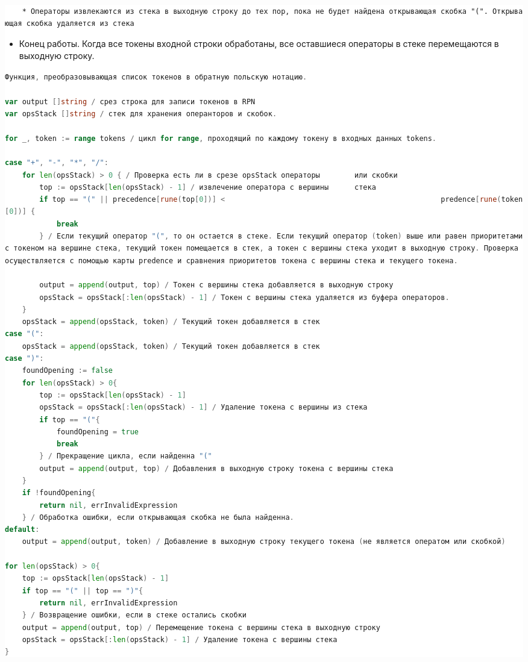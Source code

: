 		* Операторы извлекаются из стека в выходную строку до тех пор, пока не будет найдена открывающая скобка "(". Открывающая скобка удаляется из стека
* Конец работы. Когда все токены входной строки обработаны, все оставшиеся операторы в стеке перемещаются в выходную строку.

```go
Функция, преобразовывающая список токенов в обратную польскую нотацию.

var output []string / срез строка для записи токенов в RPN
var opsStack []string / стек для хранения операнторов и скобок.

for _, token := range tokens / цикл for range, проходящий по каждому токену в входных данных tokens.

case "+", "-", "*", "/":
	for len(opsStack) > 0 { / Проверка есть ли в срезе opsStack операторы        или скобки
		top := opsStack[len(opsStack) - 1] / извлечение оператора с вершины      стека
		if top == "(" || precedence[rune(top[0])] <                                                  predence[rune(token[0])] { 
			break
		} / Если текущий оператор "(", то он остается в стеке. Если текущий оператор (token) выше или равен приоритетами с токеном на вершине стека, текущий токен помещается в стек, а токен с вершины стека уходит в выходную строку. Проверка осуществляется с помощью карты predence и сравнения приоритетов токена с вершины стека и текущего токена.
		
		output = append(output, top) / Токен с вершины стека добавляется в выходную строку
		opsStack = opsStack[:len(opsStack) - 1] / Токен с вершины стека удаляется из буфера операторов.
	}
	opsStack = append(opsStack, token) / Текущий токен добавляется в стек
case "(":
	opsStack = append(opsStack, token) / Текущий токен добавляется в стек
case ")":
	foundOpening := false
	for len(opsStack) > 0{
		top := opsStack[len(opsStack) - 1]
		opsStack = opsStack[:len(opsStack) - 1] / Удаление токена с вершины из стека
		if top == "("{
			foundOpening = true
			break	
		} / Прекращение цикла, если найденна "("
		output = append(output, top) / Добавления в выходную строку токена с вершины стека
	}
	if !foundOpening{
		return nil, errInvalidExpression
	} / Обработка ошибки, если открывающая скобка не была найденна.
default:
	output = append(output, token) / Добавление в выходную строку текущего токена (не является оператом или скобкой)

for len(opsStack) > 0{
	top := opsStack[len(opsStack) - 1]
	if top == "(" || top == ")"{
		return nil, errInvalidExpression
	} / Возвращение ошибки, если в стеке остались скобки
	output = append(output, top) / Перемещение токена с вершины стека в выходную строку
	opsStack = opsStack[:len(opsStack) - 1] / Удаление токена с вершины стека
}
```
